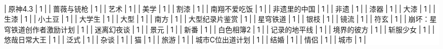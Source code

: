 | 原神4.3 | 1 |
| 蔷薇与铳枪 | 1 |
| 艺术 | 1 |
| 美学 | 1 |
| 割漆 | 1 |
| 南翔不爱吃饭 | 1 |
| 非遗里的中国 | 1 |
| 非遗 | 1 |
| 漆器 | 1 |
| 大漆 | 1 |
| 生漆 | 1 |
| 小土豆 | 1 |
| 大学生 | 1 |
| 大型 | 1 |
| 南方 | 1 |
| 大型纪录片鉴赏 | 1 |
| 星穹铁道 | 1 |
| 银枝 | 1 |
| 镜流 | 1 |
| 符玄 | 1 |
| 崩坏：星穹铁道创作者激励计划 | 1 |
| 迷离幻夜谈 | 1 |
| 景元 | 1 |
| 新番 | 1 |
| 白色相簿2 | 1 |
| 记录的地平线 | 1 |
| 境界的彼方 | 1 |
| 斩服少女 | 1 |
| 悠哉日常大王 | 1 |
| 泛式 | 1 |
| 杂谈 | 1 |
| 猫 | 1 |
| 旅游 | 1 |
| 城市C位出道计划 | 1 |
| 结婚 | 1 |
| 情侣 | 1 |
| 城市 | 1 |
